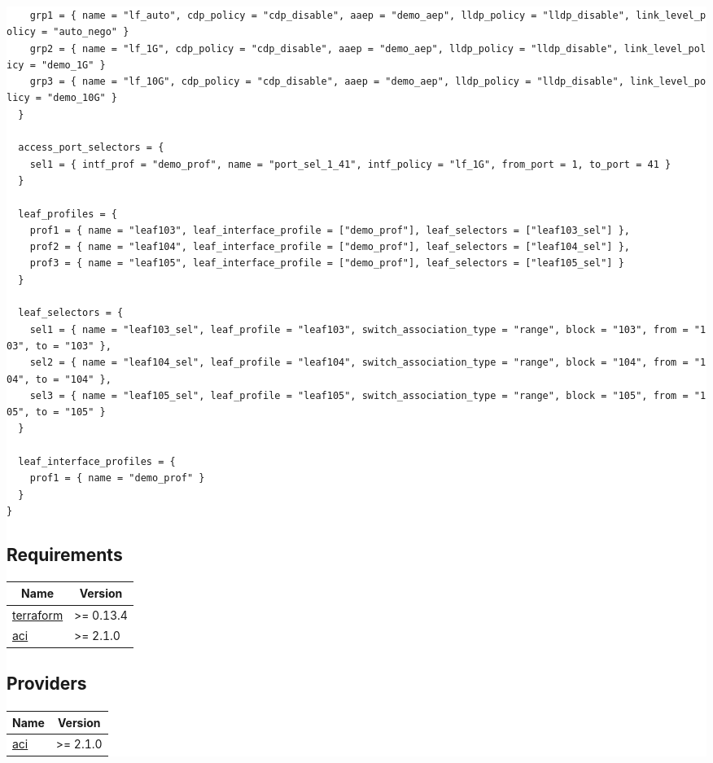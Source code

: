 ```hcl
    grp1 = { name = "lf_auto", cdp_policy = "cdp_disable", aaep = "demo_aep", lldp_policy = "lldp_disable", link_level_policy = "auto_nego" }
    grp2 = { name = "lf_1G", cdp_policy = "cdp_disable", aaep = "demo_aep", lldp_policy = "lldp_disable", link_level_policy = "demo_1G" }
    grp3 = { name = "lf_10G", cdp_policy = "cdp_disable", aaep = "demo_aep", lldp_policy = "lldp_disable", link_level_policy = "demo_10G" }
  }
  
  access_port_selectors = {
    sel1 = { intf_prof = "demo_prof", name = "port_sel_1_41", intf_policy = "lf_1G", from_port = 1, to_port = 41 }
  }
  
  leaf_profiles = {
    prof1 = { name = "leaf103", leaf_interface_profile = ["demo_prof"], leaf_selectors = ["leaf103_sel"] },
    prof2 = { name = "leaf104", leaf_interface_profile = ["demo_prof"], leaf_selectors = ["leaf104_sel"] },
    prof3 = { name = "leaf105", leaf_interface_profile = ["demo_prof"], leaf_selectors = ["leaf105_sel"] }
  }
  
  leaf_selectors = {
    sel1 = { name = "leaf103_sel", leaf_profile = "leaf103", switch_association_type = "range", block = "103", from = "103", to = "103" },
    sel2 = { name = "leaf104_sel", leaf_profile = "leaf104", switch_association_type = "range", block = "104", from = "104", to = "104" },
    sel3 = { name = "leaf105_sel", leaf_profile = "leaf105", switch_association_type = "range", block = "105", from = "105", to = "105" }
  }
  
  leaf_interface_profiles = {
    prof1 = { name = "demo_prof" }
  }
}
```

## Requirements

| Name | Version |
|------|---------|
| <a name="requirement_terraform"></a> [terraform](#requirement\_terraform) | >= 0.13.4 |
| <a name="requirement_aci"></a> [aci](#requirement\_aci) | >= 2.1.0 |

## Providers

| Name | Version |
|------|---------|
| <a name="provider_aci"></a> [aci](#provider\_aci) | >= 2.1.0 |
